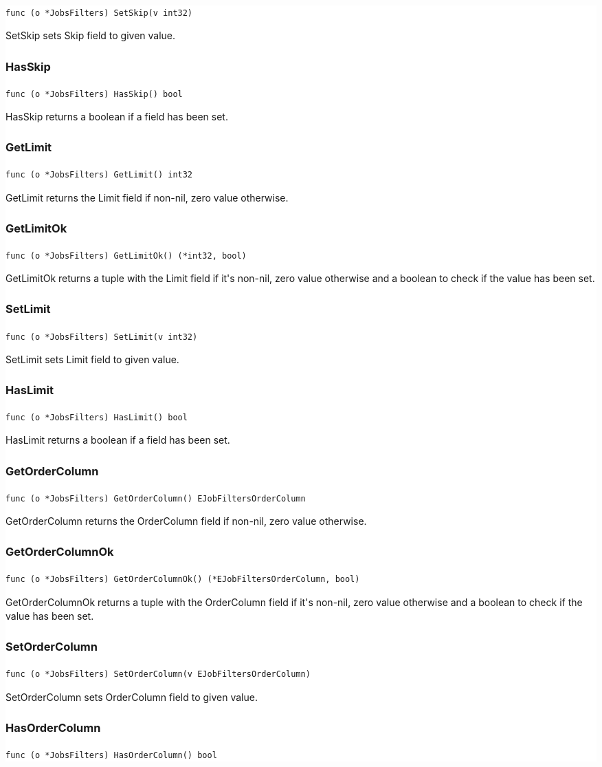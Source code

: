 `func (o *JobsFilters) SetSkip(v int32)`

SetSkip sets Skip field to given value.

### HasSkip

`func (o *JobsFilters) HasSkip() bool`

HasSkip returns a boolean if a field has been set.

### GetLimit

`func (o *JobsFilters) GetLimit() int32`

GetLimit returns the Limit field if non-nil, zero value otherwise.

### GetLimitOk

`func (o *JobsFilters) GetLimitOk() (*int32, bool)`

GetLimitOk returns a tuple with the Limit field if it's non-nil, zero value otherwise
and a boolean to check if the value has been set.

### SetLimit

`func (o *JobsFilters) SetLimit(v int32)`

SetLimit sets Limit field to given value.

### HasLimit

`func (o *JobsFilters) HasLimit() bool`

HasLimit returns a boolean if a field has been set.

### GetOrderColumn

`func (o *JobsFilters) GetOrderColumn() EJobFiltersOrderColumn`

GetOrderColumn returns the OrderColumn field if non-nil, zero value otherwise.

### GetOrderColumnOk

`func (o *JobsFilters) GetOrderColumnOk() (*EJobFiltersOrderColumn, bool)`

GetOrderColumnOk returns a tuple with the OrderColumn field if it's non-nil, zero value otherwise
and a boolean to check if the value has been set.

### SetOrderColumn

`func (o *JobsFilters) SetOrderColumn(v EJobFiltersOrderColumn)`

SetOrderColumn sets OrderColumn field to given value.

### HasOrderColumn

`func (o *JobsFilters) HasOrderColumn() bool`
